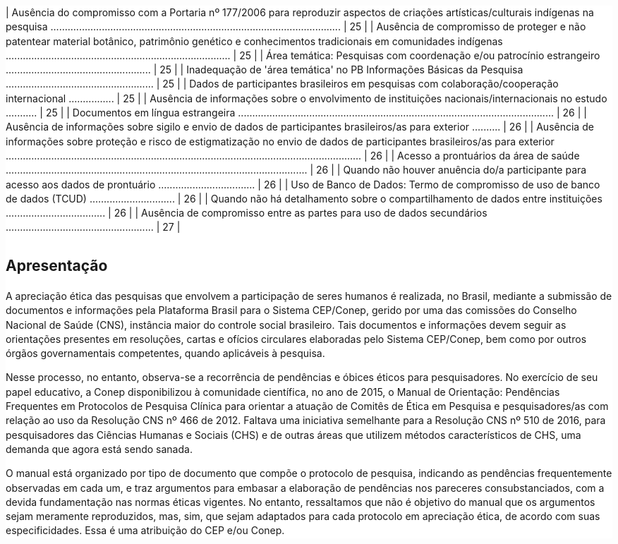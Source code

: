 | Ausência do compromisso com a Portaria nº 177/2006 para reproduzir aspectos de criações artísticas/culturais indígenas na pesquisa ......................................................................................................                      |   25 |
| Ausência de compromisso de proteger e não patentear material botânico, patrimônio genético e conhecimentos tradicionais em comunidades indígenas ...............................................................................                               |   25 |
| Área temática: Pesquisas com coordenação e/ou patrocínio estrangeiro ...................................................                                                                                                                                       |   25 |
| Inadequação de 'área temática' no PB Informações Básicas da Pesquisa ....................................................                                                                                                                                      |   25 |
| Dados de participantes brasileiros em pesquisas com colaboração/cooperação internacional ................                                                                                                                                                      |   25 |
| Ausência de informações sobre o envolvimento de instituições nacionais/internacionais no estudo ...........                                                                                                                                                    |   25 |
| Documentos em língua estrangeira ...............................................................................................................                                                                                                               |   26 |
| Ausência de informações sobre sigilo e envio de dados de participantes brasileiros/as para exterior ..........                                                                                                                                                 |   26 |
| Ausência de informações sobre proteção e risco de estigmatização no envio de dados de participantes brasileiros/as para exterior ............................................................................................................................. |   26 |
| Acesso a prontuários da área de saúde ..........................................................................................................                                                                                                               |   26 |
| Quando não houver anuência do/a participante para acesso aos dados de prontuário ..................................                                                                                                                                            |   26 |
| Uso de Banco de Dados: Termo de compromisso de uso de banco de dados (TCUD) ..............................                                                                                                                                                     |   26 |
| Quando não há detalhamento sobre o compartilhamento de dados entre instituições ...................................                                                                                                                                            |   26 |
| Ausência de compromisso entre as partes para uso de dados secundários ....................................................                                                                                                                                     |   27 |

## Apresentação

A apreciação ética das pesquisas que envolvem a participação de seres humanos é realizada, no Brasil, mediante  a  submissão  de  documentos  e  informações  pela  Plataforma  Brasil  para  o  Sistema CEP/Conep, gerido por uma das comissões do Conselho Nacional de Saúde (CNS), instância maior do controle social brasileiro. Tais documentos e informações devem seguir as orientações presentes em resoluções, cartas e ofícios circulares elaboradas pelo Sistema CEP/Conep, bem como por outros órgãos governamentais competentes, quando aplicáveis à pesquisa.

Nesse processo, no entanto, observa-se a recorrência de pendências e óbices éticos para pesquisadores. No exercício de seu papel educativo, a Conep disponibilizou à comunidade científica, no ano de 2015, o Manual de Orientação: Pendências Frequentes em Protocolos de Pesquisa Clínica para orientar a atuação de Comitês de Ética em Pesquisa e pesquisadores/as com relação ao uso da Resolução CNS nº  466  de  2012. Faltava  uma  iniciativa  semelhante  para  a  Resolução  CNS  nº  510  de  2016,  para pesquisadores  das  Ciências  Humanas  e  Sociais  (CHS)  e  de  outras  áreas  que  utilizem  métodos característicos de CHS, uma demanda que agora está sendo sanada.

O manual está organizado por tipo de documento que compõe o protocolo de pesquisa, indicando as pendências frequentemente observadas em cada um, e traz argumentos para embasar a elaboração de pendências nos pareceres consubstanciados, com a devida fundamentação nas normas éticas vigentes. No  entanto,  ressaltamos  que  não  é  objetivo  do  manual  que  os  argumentos  sejam  meramente reproduzidos, mas, sim, que sejam adaptados para cada protocolo em apreciação ética, de acordo com suas especificidades. Essa é uma atribuição do CEP e/ou Conep.
